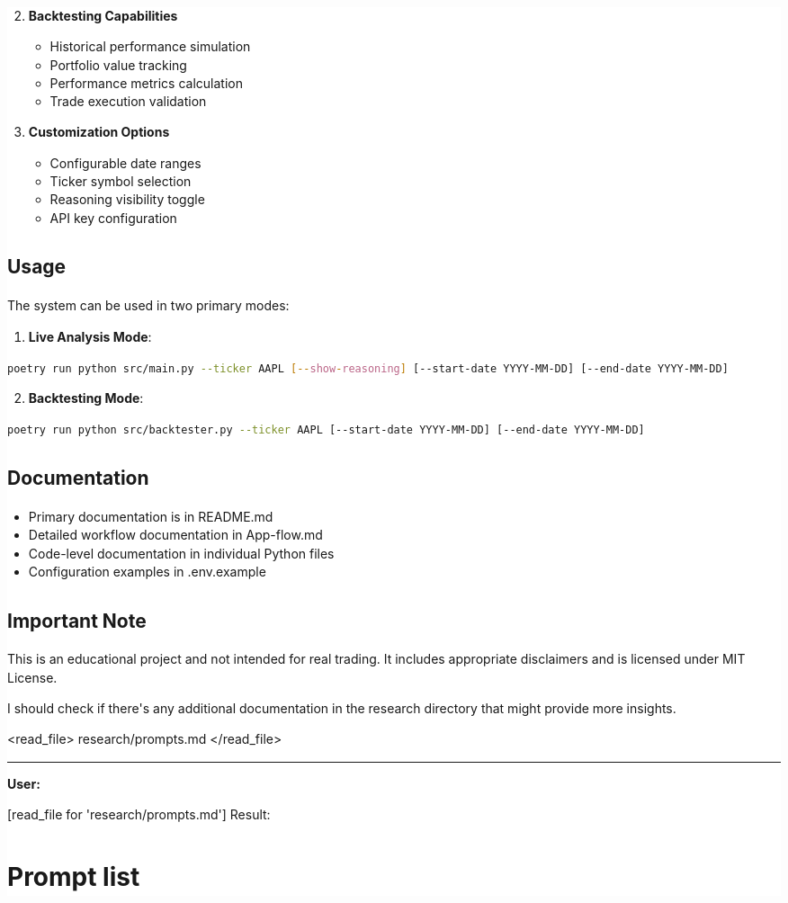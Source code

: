 2. **Backtesting Capabilities**
   - Historical performance simulation
   - Portfolio value tracking
   - Performance metrics calculation
   - Trade execution validation

3. **Customization Options**
   - Configurable date ranges
   - Ticker symbol selection
   - Reasoning visibility toggle
   - API key configuration

## Usage

The system can be used in two primary modes:

1. **Live Analysis Mode**:
```bash
poetry run python src/main.py --ticker AAPL [--show-reasoning] [--start-date YYYY-MM-DD] [--end-date YYYY-MM-DD]
```

2. **Backtesting Mode**:
```bash
poetry run python src/backtester.py --ticker AAPL [--start-date YYYY-MM-DD] [--end-date YYYY-MM-DD]
```

## Documentation

- Primary documentation is in README.md
- Detailed workflow documentation in App-flow.md
- Code-level documentation in individual Python files
- Configuration examples in .env.example

## Important Note

This is an educational project and not intended for real trading. It includes appropriate disclaimers and is licensed under MIT License.

<thinking>
I should check if there's any additional documentation in the research directory that might provide more insights.
</thinking>

<read_file>
<path>research/prompts.md</path>
</read_file>

---

**User:**

[read_file for 'research/prompts.md'] Result:
# Prompt list
